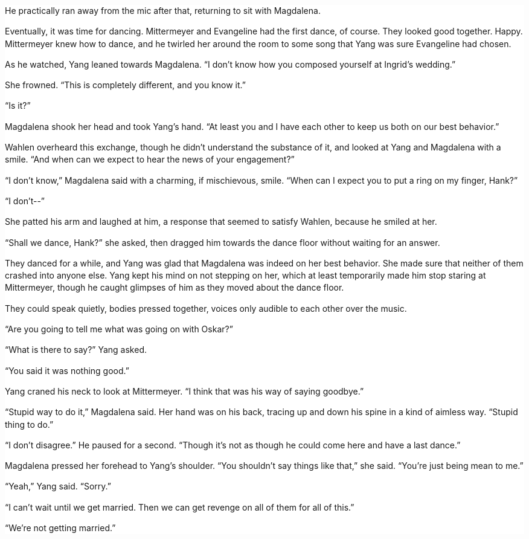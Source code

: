 He practically ran away from the mic after that, returning to sit with Magdalena.

Eventually, it was time for dancing. Mittermeyer and Evangeline had the first dance, of course. They looked good together. Happy. Mittermeyer knew how to dance, and he twirled her around the room to some song that Yang was sure Evangeline had chosen. 

As he watched, Yang leaned towards Magdalena. “I don’t know how you composed yourself at Ingrid’s wedding.”

She frowned. “This is completely different, and you know it.”

“Is it?”

Magdalena shook her head and took Yang’s hand. “At least you and I have each other to keep us both on our best behavior.”

Wahlen overheard this exchange, though he didn’t understand the substance of it, and looked at Yang and Magdalena with a smile. “And when can we expect to hear the news of your engagement?”

“I don’t know,” Magdalena said with a charming, if mischievous, smile. “When can I expect you to put a ring on my finger, Hank?”

“I don’t--”

She patted his arm and laughed at him, a response that seemed to satisfy Wahlen, because he smiled at her. 

“Shall we dance, Hank?” she asked, then dragged him towards the dance floor without waiting for an answer. 

They danced for a while, and Yang was glad that Magdalena was indeed on her best behavior. She made sure that neither of them crashed into anyone else. Yang kept his mind on not stepping on her, which at least temporarily made him stop staring at Mittermeyer, though he caught glimpses of him as they moved about the dance floor.

They could speak quietly, bodies pressed together, voices only audible to each other over the music.

“Are you going to tell me what was going on with Oskar?”

“What is there to say?” Yang asked.

“You said it was nothing good.”

Yang craned his neck to look at Mittermeyer. “I think that was his way of saying goodbye.”

“Stupid way to do it,” Magdalena said. Her hand was on his back, tracing up and down his spine in a kind of aimless way. “Stupid thing to do.”

“I don’t disagree.” He paused for a second. “Though it’s not as though he could come here and have a last dance.”

Magdalena pressed her forehead to Yang’s shoulder. “You shouldn’t say things like that,” she said. “You’re just being mean to me.”

“Yeah,” Yang said. “Sorry.”

“I can’t wait until we get married. Then we can get revenge on all of them for all of this.”

“We’re not getting married.”
